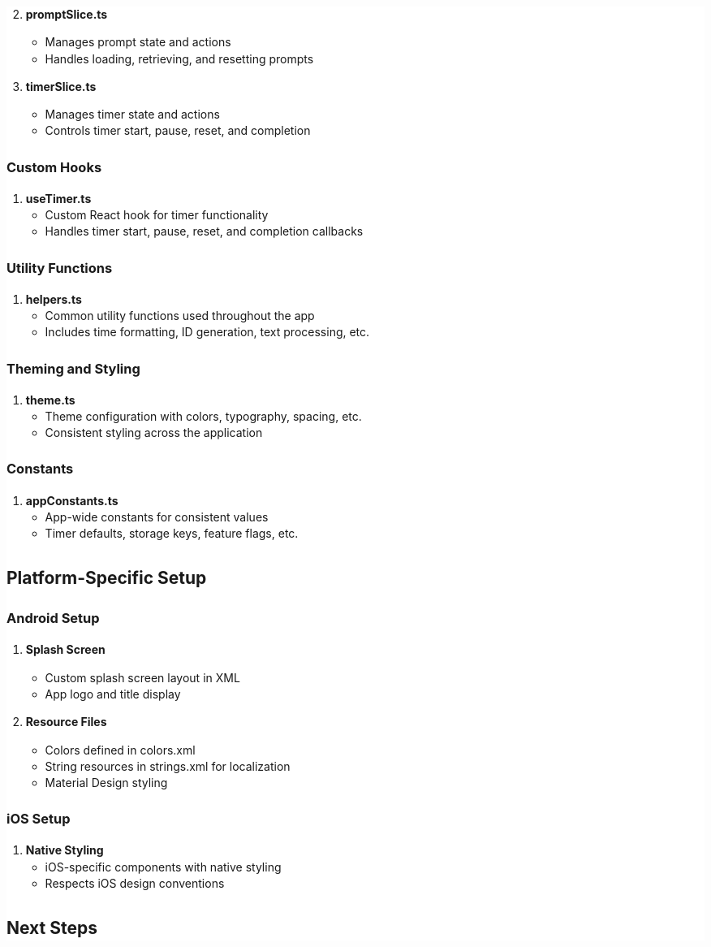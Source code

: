 2. **promptSlice.ts**
   - Manages prompt state and actions
   - Handles loading, retrieving, and resetting prompts

3. **timerSlice.ts**
   - Manages timer state and actions
   - Controls timer start, pause, reset, and completion

### Custom Hooks

1. **useTimer.ts**
   - Custom React hook for timer functionality
   - Handles timer start, pause, reset, and completion callbacks

### Utility Functions

1. **helpers.ts**
   - Common utility functions used throughout the app
   - Includes time formatting, ID generation, text processing, etc.

### Theming and Styling

1. **theme.ts**
   - Theme configuration with colors, typography, spacing, etc.
   - Consistent styling across the application

### Constants

1. **appConstants.ts**
   - App-wide constants for consistent values
   - Timer defaults, storage keys, feature flags, etc.

## Platform-Specific Setup

### Android Setup

1. **Splash Screen**
   - Custom splash screen layout in XML
   - App logo and title display

2. **Resource Files**
   - Colors defined in colors.xml
   - String resources in strings.xml for localization
   - Material Design styling

### iOS Setup

1. **Native Styling**
   - iOS-specific components with native styling
   - Respects iOS design conventions

## Next Steps
